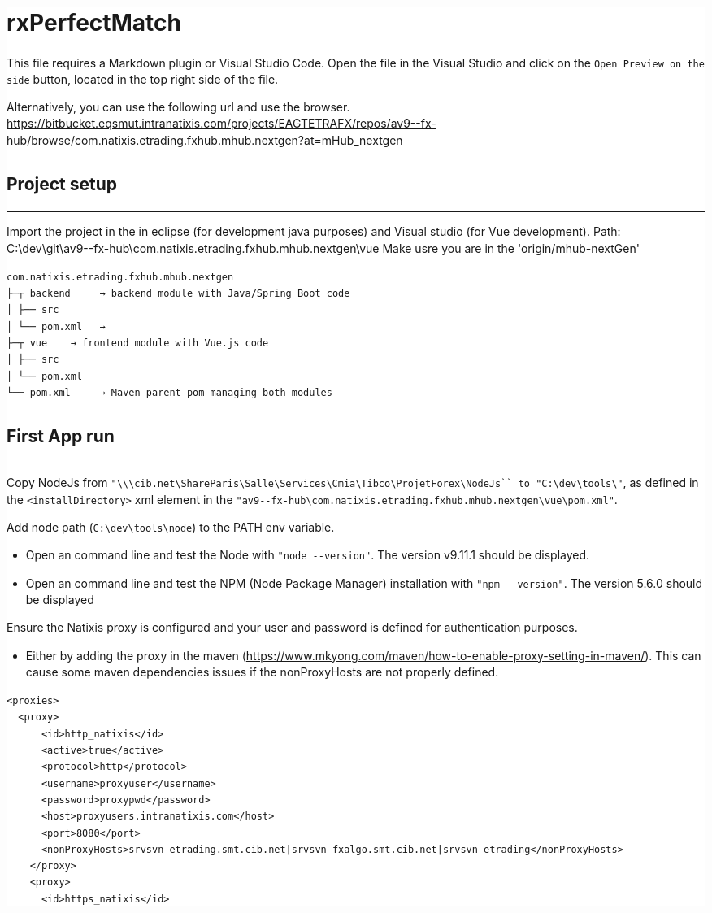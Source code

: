 # rxPerfectMatch


This file requires a Markdown plugin or Visual Studio Code.
Open the file in the Visual Studio and click on the `Open Preview on the side` button, located in the top right side of the file. 

Alternatively, you can use the following url and use the browser.
https://bitbucket.eqsmut.intranatixis.com/projects/EAGTETRAFX/repos/av9--fx-hub/browse/com.natixis.etrading.fxhub.mhub.nextgen?at=mHub_nextgen 

## Project setup
---

Import the project in the in eclipse (for development java purposes) and Visual studio (for Vue development).
Path: C:\dev\git\av9--fx-hub\com.natixis.etrading.fxhub.mhub.nextgen\vue
Make usre you are in the 'origin/mhub-nextGen'

```
com.natixis.etrading.fxhub.mhub.nextgen
├─┬ backend     → backend module with Java/Spring Boot code
│ ├── src
│ └── pom.xml   →    
├─┬ vue    → frontend module with Vue.js code
│ ├── src
│ └── pom.xml    
└── pom.xml     → Maven parent pom managing both modules
```

## First App run
---
Copy NodeJs from `"\\\cib.net\ShareParis\Salle\Services\Cmia\Tibco\ProjetForex\NodeJs`` to "C:\dev\tools\"`, as defined in the `<installDirectory>` xml element in the `"av9--fx-hub\com.natixis.etrading.fxhub.mhub.nextgen\vue\pom.xml"`.

Add node path (`C:\dev\tools\node`) to the PATH env variable.

 * Open an command line and test the Node with `"node --version"`. The version v9.11.1 should be displayed.

 * Open an command line and test the NPM (Node Package Manager) installation with `"npm --version"`. The version 5.6.0 should be displayed

Ensure the Natixis proxy is configured and your user and password is defined for authentication purposes. 
* Either by adding the proxy in the maven (https://www.mkyong.com/maven/how-to-enable-proxy-setting-in-maven/). This can cause some maven dependencies issues if the nonProxyHosts are not properly defined.

```
<proxies>
  <proxy>
      <id>http_natixis</id>
      <active>true</active>
      <protocol>http</protocol>
      <username>proxyuser</username>
      <password>proxypwd</password>
      <host>proxyusers.intranatixis.com</host>
      <port>8080</port>
      <nonProxyHosts>srvsvn-etrading.smt.cib.net|srvsvn-fxalgo.smt.cib.net|srvsvn-etrading</nonProxyHosts>
    </proxy>
	<proxy>
      <id>https_natixis</id>
```